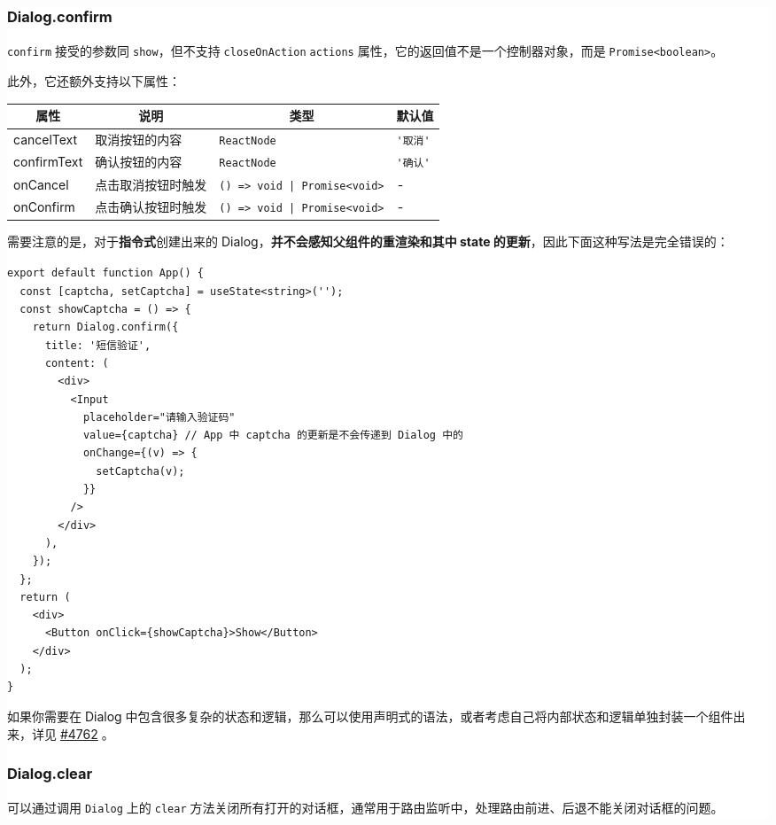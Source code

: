 ### Dialog.confirm

`confirm` 接受的参数同 `show`，但不支持 `closeOnAction` `actions` 属性，它的返回值不是一个控制器对象，而是 `Promise<boolean>`。

此外，它还额外支持以下属性：

| 属性        | 说明               | 类型                          | 默认值   |
| ----------- | ------------------ | ----------------------------- | -------- |
| cancelText  | 取消按钮的内容     | `ReactNode`                   | `'取消'` |
| confirmText | 确认按钮的内容     | `ReactNode`                   | `'确认'` |
| onCancel    | 点击取消按钮时触发 | `() => void \| Promise<void>` | -        |
| onConfirm   | 点击确认按钮时触发 | `() => void \| Promise<void>` | -        |

需要注意的是，对于**指令式**创建出来的 Dialog，**并不会感知父组件的重渲染和其中 state 的更新**，因此下面这种写法是完全错误的：

```tsx
export default function App() {
  const [captcha, setCaptcha] = useState<string>('');
  const showCaptcha = () => {
    return Dialog.confirm({
      title: '短信验证',
      content: (
        <div>
          <Input
            placeholder="请输入验证码"
            value={captcha} // App 中 captcha 的更新是不会传递到 Dialog 中的
            onChange={(v) => {
              setCaptcha(v);
            }}
          />
        </div>
      ),
    });
  };
  return (
    <div>
      <Button onClick={showCaptcha}>Show</Button>
    </div>
  );
}
```

如果你需要在 Dialog
中包含很多复杂的状态和逻辑，那么可以使用声明式的语法，或者考虑自己将内部状态和逻辑单独封装一个组件出来，详见 [#4762](https://github.com/ant-design/ant-design-mobile/issues/4762)
。

### Dialog.clear

可以通过调用 `Dialog` 上的 `clear` 方法关闭所有打开的对话框，通常用于路由监听中，处理路由前进、后退不能关闭对话框的问题。
